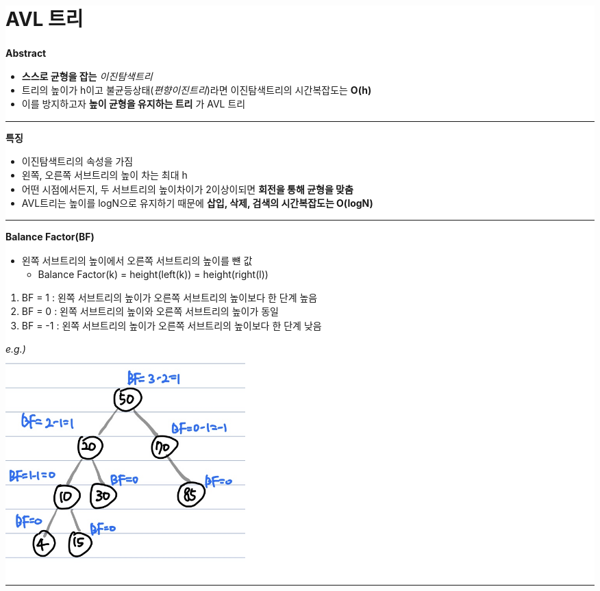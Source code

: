 # AVL 트리
**Abstract**
  - **스스로 균형을 잡는** *이진탐색트리*
  - 트리의 높이가 h이고 불균등상태(*편향이진트리*)라면 이진탐색트리의 시간복잡도는 **O(h)**
  - 이를 방지하고자 **높이 균형을 유지하는 트리** 가 AVL 트리

---
**특징**
  - 이진탐색트리의 속성을 가짐
  - 왼쪽, 오른쪽 서브트리의 높이 차는 최대 h
  - 어떤 시점에서든지, 두 서브트리의 높이차이가 2이상이되면 **회전을 통해 균형을 맞춤**
  - AVL트리는 높이를 logN으로 유지하기 때문에 **삽입, 삭제, 검색의 시간복잡도는 O(logN)**

---
**Balance Factor(BF)**
  - 왼쪽 서브트리의 높이에서 오른쪽 서브트리의 높이를 뺸 값
    - Balance Factor(k) = height(left(k)) = height(right(l))
  1. BF = 1 : 왼쪽 서브트리의 높이가 오른쪽 서브트리의 높이보다 한 단계 높음
  2. BF = 0 : 왼쪽 서브트리의 높이와 오른쪽 서브트리의 높이가 동일
  3. BF = -1 : 왼쪽 서브트리의 높이가 오른쪽 서브트리의 높이보다 한 단계 낮음


*e.g.)*  
<img width="350" src="./images/AVLTree.jpg">

---